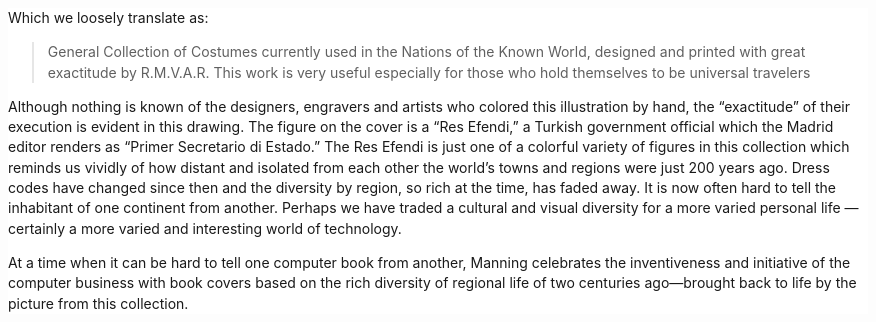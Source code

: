 Which we loosely translate as:

> General Collection of Costumes currently used in the Nations of the
> Known World, designed and printed with great exactitude by R.M.V.A.R. This
> work is very useful especially for those who hold themselves to be universal
> travelers

Although nothing is known of the designers, engravers and artists who
colored this illustration by hand, the “exactitude” of their execution is
evident in this drawing. The figure on the cover is a “Res Efendi,” a
Turkish government official which the Madrid editor renders as “Primer
Secretario di Estado.” The Res Efendi is just one of a colorful variety
of figures in this collection which reminds us vividly of how distant
and isolated from each other the world’s towns and regions were
just 200 years ago. Dress codes have changed since then and the diversity
by region, so rich at the time, has faded away. It is now often hard to
tell the inhabitant of one continent from another. Perhaps we have traded
a cultural and visual diversity for a more varied personal life — certainly
a more varied and interesting world of technology.

At a time when it can be hard to tell one computer book from another,
Manning celebrates the inventiveness and initiative of the computer business
with book covers based on the rich diversity of regional life of two centuries
ago—brought back to life by the picture from this collection.
